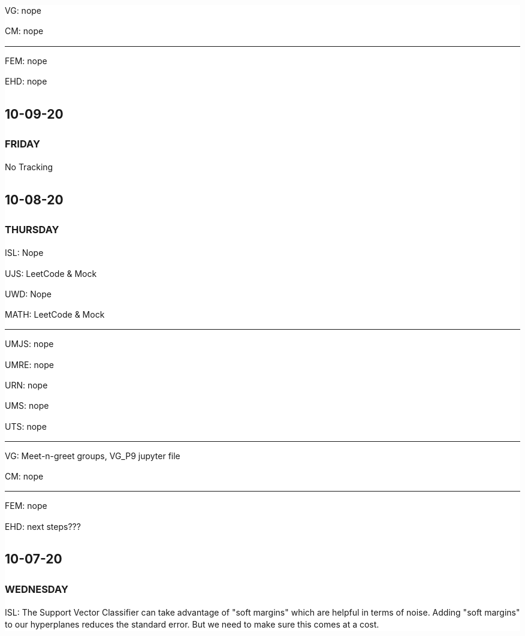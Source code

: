 VG: nope

CM: nope

---

FEM: nope

EHD: nope

## 10-09-20

### FRIDAY

No Tracking

## 10-08-20

### THURSDAY

ISL: Nope

UJS: LeetCode & Mock

UWD: Nope

MATH: LeetCode & Mock

---

UMJS: nope

UMRE: nope

URN: nope

UMS: nope

UTS: nope

---

VG: Meet-n-greet groups, VG_P9 jupyter file

CM: nope

---

FEM: nope

EHD: next steps???

## 10-07-20

### WEDNESDAY

ISL: The Support Vector Classifier can take advantage of "soft margins" which are helpful in terms of noise. Adding "soft margins" to our hyperplanes reduces the standard error. But we need to make sure this comes at a cost.
